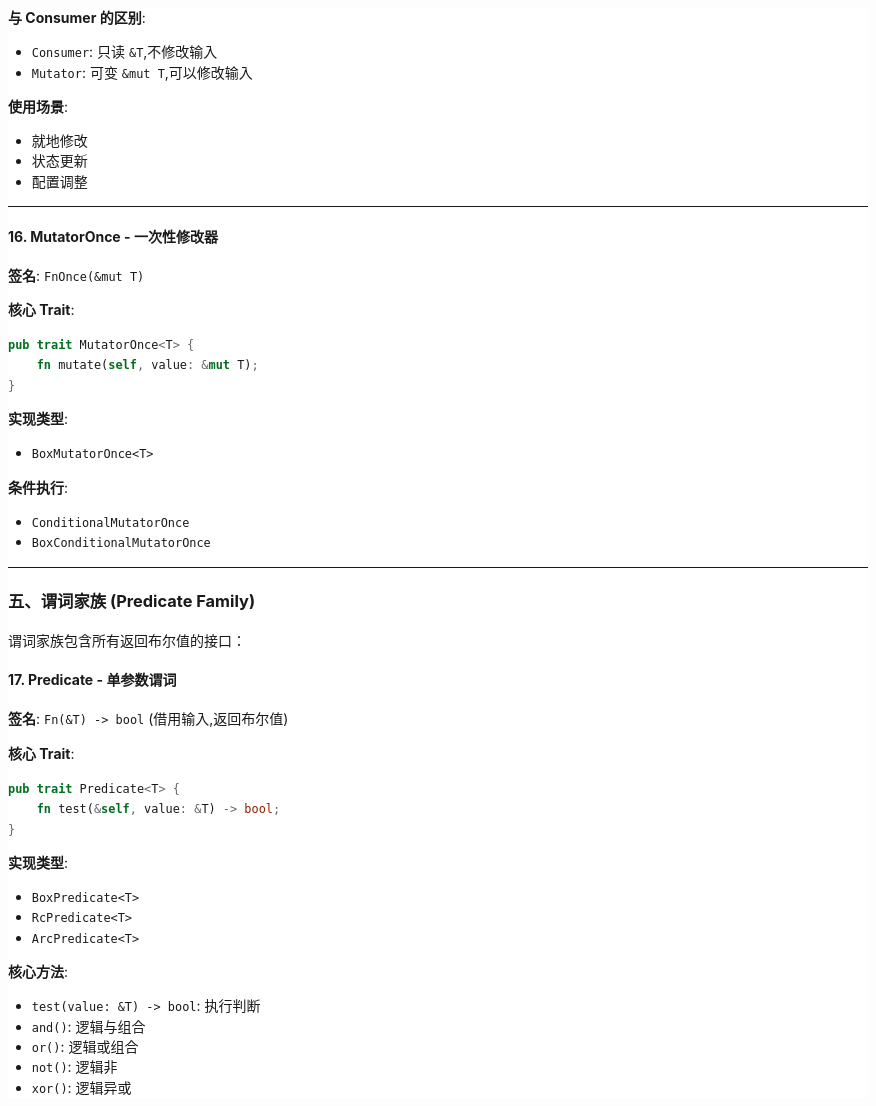 **与 Consumer 的区别**:
- `Consumer`: 只读 `&T`,不修改输入
- `Mutator`: 可变 `&mut T`,可以修改输入

**使用场景**:
- 就地修改
- 状态更新
- 配置调整

---

#### 16. MutatorOnce - 一次性修改器

**签名**: `FnOnce(&mut T)`

**核心 Trait**:
```rust
pub trait MutatorOnce<T> {
    fn mutate(self, value: &mut T);
}
```

**实现类型**:
- `BoxMutatorOnce<T>`

**条件执行**:
- `ConditionalMutatorOnce`
- `BoxConditionalMutatorOnce`

---

### 五、谓词家族 (Predicate Family)

谓词家族包含所有返回布尔值的接口：

#### 17. Predicate - 单参数谓词

**签名**: `Fn(&T) -> bool` (借用输入,返回布尔值)

**核心 Trait**:
```rust
pub trait Predicate<T> {
    fn test(&self, value: &T) -> bool;
}
```

**实现类型**:
- `BoxPredicate<T>`
- `RcPredicate<T>`
- `ArcPredicate<T>`

**核心方法**:
- `test(value: &T) -> bool`: 执行判断
- `and()`: 逻辑与组合
- `or()`: 逻辑或组合
- `not()`: 逻辑非
- `xor()`: 逻辑异或
